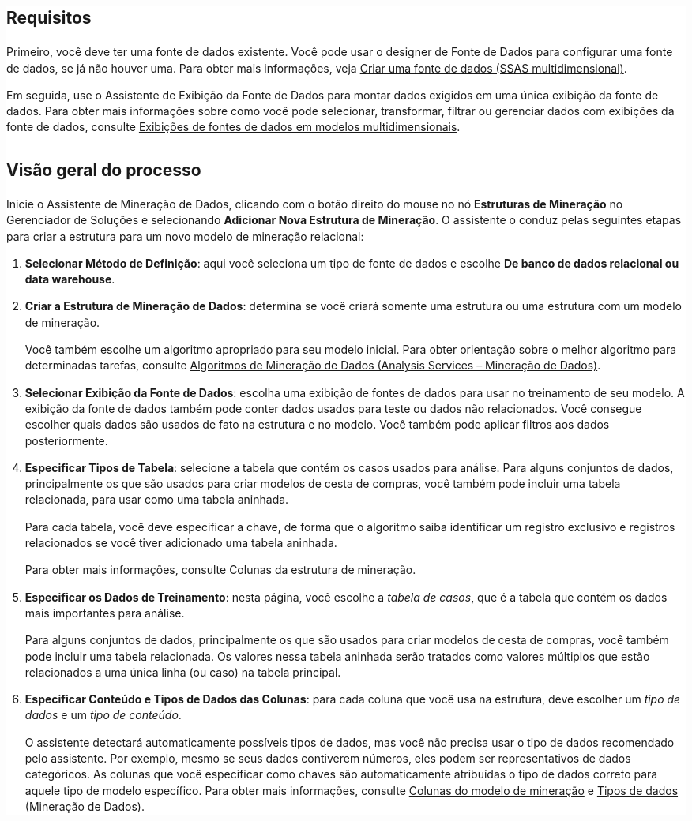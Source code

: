 ## <a name="requirements"></a>Requisitos  
 Primeiro, você deve ter uma fonte de dados existente. Você pode usar o designer de Fonte de Dados para configurar uma fonte de dados, se já não houver uma. Para obter mais informações, veja [Criar uma fonte de dados &#40;SSAS multidimensional&#41;](../multidimensional-models/create-a-data-source-ssas-multidimensional.md).  
  
 Em seguida, use o Assistente de Exibição da Fonte de Dados para montar dados exigidos em uma única exibição da fonte de dados. Para obter mais informações sobre como você pode selecionar, transformar, filtrar ou gerenciar dados com exibições da fonte de dados, consulte [Exibições de fontes de dados em modelos multidimensionais](../multidimensional-models/data-source-views-in-multidimensional-models.md).  
  
##  <a name="overview-of-process"></a><a name="BKMK_Relational_Structure"></a>Visão geral do processo  
 Inicie o Assistente de Mineração de Dados, clicando com o botão direito do mouse no nó **Estruturas de Mineração** no Gerenciador de Soluções e selecionando **Adicionar Nova Estrutura de Mineração**. O assistente o conduz pelas seguintes etapas para criar a estrutura para um novo modelo de mineração relacional:  
  
1.  **Selecionar Método de Definição**: aqui você seleciona um tipo de fonte de dados e escolhe **De banco de dados relacional ou data warehouse**.  
  
2.  **Criar a Estrutura de Mineração de Dados**: determina se você criará somente uma estrutura ou uma estrutura com um modelo de mineração.  
  
     Você também escolhe um algoritmo apropriado para seu modelo inicial. Para obter orientação sobre o melhor algoritmo para determinadas tarefas, consulte [Algoritmos de Mineração de Dados &#40;Analysis Services – Mineração de Dados&#41;](data-mining-algorithms-analysis-services-data-mining.md).  
  
3.  **Selecionar Exibição da Fonte de Dados**: escolha uma exibição de fontes de dados para usar no treinamento de seu modelo. A exibição da fonte de dados também pode conter dados usados para teste ou dados não relacionados. Você consegue escolher quais dados são usados de fato na estrutura e no modelo. Você também pode aplicar filtros aos dados posteriormente.  
  
4.  **Especificar Tipos de Tabela**: selecione a tabela que contém os casos usados para análise. Para alguns conjuntos de dados, principalmente os que são usados para criar modelos de cesta de compras, você também pode incluir uma tabela relacionada, para usar como uma tabela aninhada.  
  
     Para cada tabela, você deve especificar a chave, de forma que o algoritmo saiba identificar um registro exclusivo e registros relacionados se você tiver adicionado uma tabela aninhada.  
  
     Para obter mais informações, consulte [Colunas da estrutura de mineração](mining-structure-columns.md).  
  
5.  **Especificar os Dados de Treinamento**: nesta página, você escolhe a *tabela de casos*, que é a tabela que contém os dados mais importantes para análise.  
  
     Para alguns conjuntos de dados, principalmente os que são usados para criar modelos de cesta de compras, você também pode incluir uma tabela relacionada. Os valores nessa tabela aninhada serão tratados como valores múltiplos que estão relacionados a uma única linha (ou caso) na tabela principal.  
  
6.  **Especificar Conteúdo e Tipos de Dados das Colunas**: para cada coluna que você usa na estrutura, deve escolher um *tipo de dados* e um *tipo de conteúdo*.  
  
     O assistente detectará automaticamente possíveis tipos de dados, mas você não precisa usar o tipo de dados recomendado pelo assistente. Por exemplo, mesmo se seus dados contiverem números, eles podem ser representativos de dados categóricos. As colunas que você especificar como chaves são automaticamente atribuídas o tipo de dados correto para aquele tipo de modelo específico. Para obter mais informações, consulte [Colunas do modelo de mineração](mining-model-columns.md) e [Tipos de dados &#40;Mineração de Dados&#41;](data-types-data-mining.md).  
  